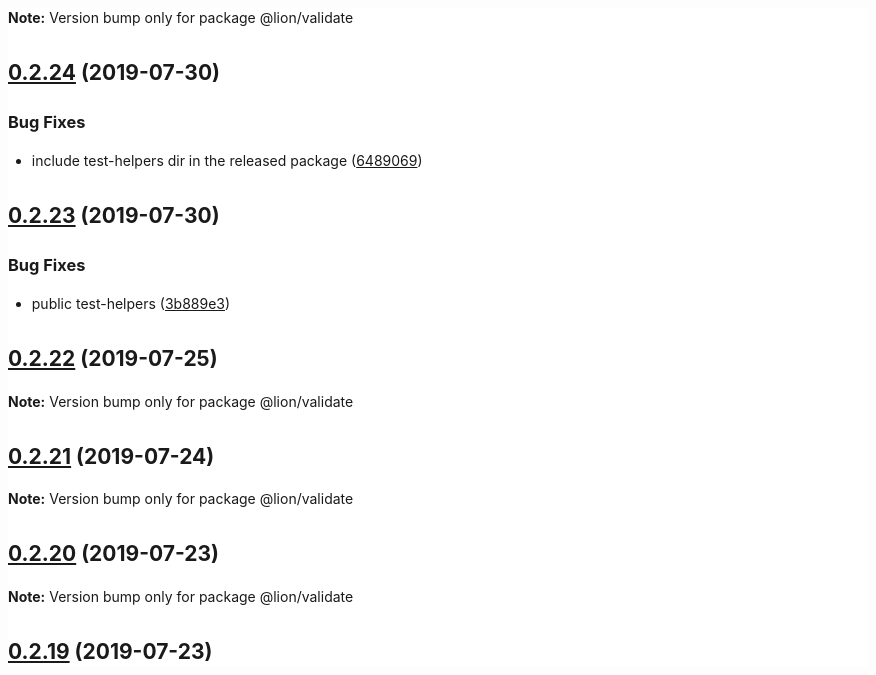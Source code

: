 **Note:** Version bump only for package @lion/validate





## [0.2.24](https://github.com/ing-bank/lion/compare/@lion/validate@0.2.23...@lion/validate@0.2.24) (2019-07-30)


### Bug Fixes

* include test-helpers dir in the released package ([6489069](https://github.com/ing-bank/lion/commit/6489069))





## [0.2.23](https://github.com/ing-bank/lion/compare/@lion/validate@0.2.22...@lion/validate@0.2.23) (2019-07-30)


### Bug Fixes

* public test-helpers ([3b889e3](https://github.com/ing-bank/lion/commit/3b889e3))





## [0.2.22](https://github.com/ing-bank/lion/compare/@lion/validate@0.2.21...@lion/validate@0.2.22) (2019-07-25)

**Note:** Version bump only for package @lion/validate





## [0.2.21](https://github.com/ing-bank/lion/compare/@lion/validate@0.2.20...@lion/validate@0.2.21) (2019-07-24)

**Note:** Version bump only for package @lion/validate





## [0.2.20](https://github.com/ing-bank/lion/compare/@lion/validate@0.2.19...@lion/validate@0.2.20) (2019-07-23)

**Note:** Version bump only for package @lion/validate





## [0.2.19](https://github.com/ing-bank/lion/compare/@lion/validate@0.2.18...@lion/validate@0.2.19) (2019-07-23)

